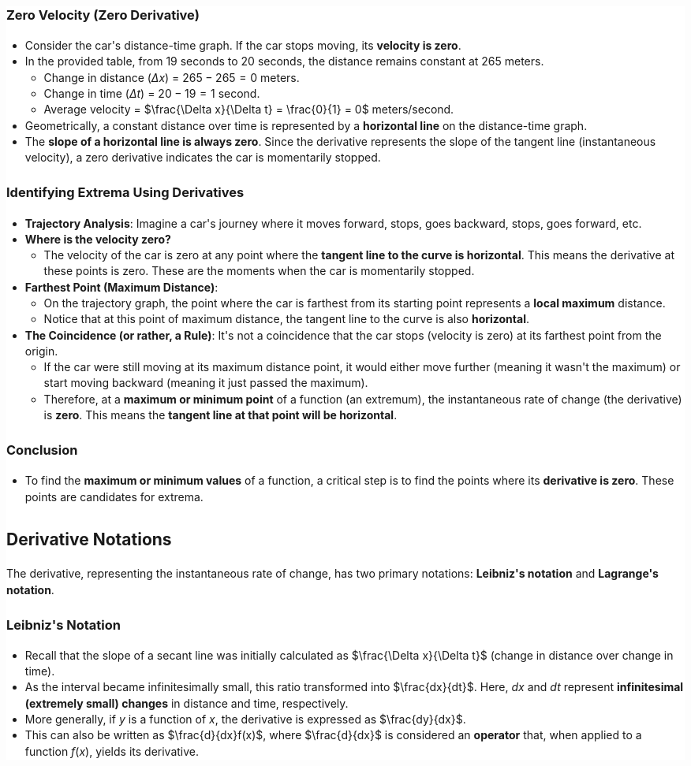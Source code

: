 ### Zero Velocity (Zero Derivative)

* Consider the car's distance-time graph. If the car stops moving, its **velocity is zero**.
* In the provided table, from 19 seconds to 20 seconds, the distance remains constant at 265 meters.
    * Change in distance ($\Delta x$) = $265 - 265 = 0$ meters.
    * Change in time ($\Delta t$) = $20 - 19 = 1$ second.
    * Average velocity = $\frac{\Delta x}{\Delta t} = \frac{0}{1} = 0$ meters/second.
* Geometrically, a constant distance over time is represented by a **horizontal line** on the distance-time graph.
* The **slope of a horizontal line is always zero**. Since the derivative represents the slope of the tangent line (instantaneous velocity), a zero derivative indicates the car is momentarily stopped.

### Identifying Extrema Using Derivatives

* **Trajectory Analysis**: Imagine a car's journey where it moves forward, stops, goes backward, stops, goes forward, etc.
* **Where is the velocity zero?**
    * The velocity of the car is zero at any point where the **tangent line to the curve is horizontal**. This means the derivative at these points is zero. These are the moments when the car is momentarily stopped.
* **Farthest Point (Maximum Distance)**:
    * On the trajectory graph, the point where the car is farthest from its starting point represents a **local maximum** distance.
    * Notice that at this point of maximum distance, the tangent line to the curve is also **horizontal**.
* **The Coincidence (or rather, a Rule)**: It's not a coincidence that the car stops (velocity is zero) at its farthest point from the origin.
    * If the car were still moving at its maximum distance point, it would either move further (meaning it wasn't the maximum) or start moving backward (meaning it just passed the maximum).
    * Therefore, at a **maximum or minimum point** of a function (an extremum), the instantaneous rate of change (the derivative) is **zero**. This means the **tangent line at that point will be horizontal**.

### Conclusion

* To find the **maximum or minimum values** of a function, a critical step is to find the points where its **derivative is zero**. These points are candidates for extrema.

## Derivative Notations
The derivative, representing the instantaneous rate of change, has two primary notations: **Leibniz's notation** and **Lagrange's notation**.

### Leibniz's Notation

* Recall that the slope of a secant line was initially calculated as $\frac{\Delta x}{\Delta t}$ (change in distance over change in time).
* As the interval became infinitesimally small, this ratio transformed into $\frac{dx}{dt}$. Here, $dx$ and $dt$ represent **infinitesimal (extremely small) changes** in distance and time, respectively.
* More generally, if $y$ is a function of $x$, the derivative is expressed as $\frac{dy}{dx}$.
* This can also be written as $\frac{d}{dx}f(x)$, where $\frac{d}{dx}$ is considered an **operator** that, when applied to a function $f(x)$, yields its derivative.
